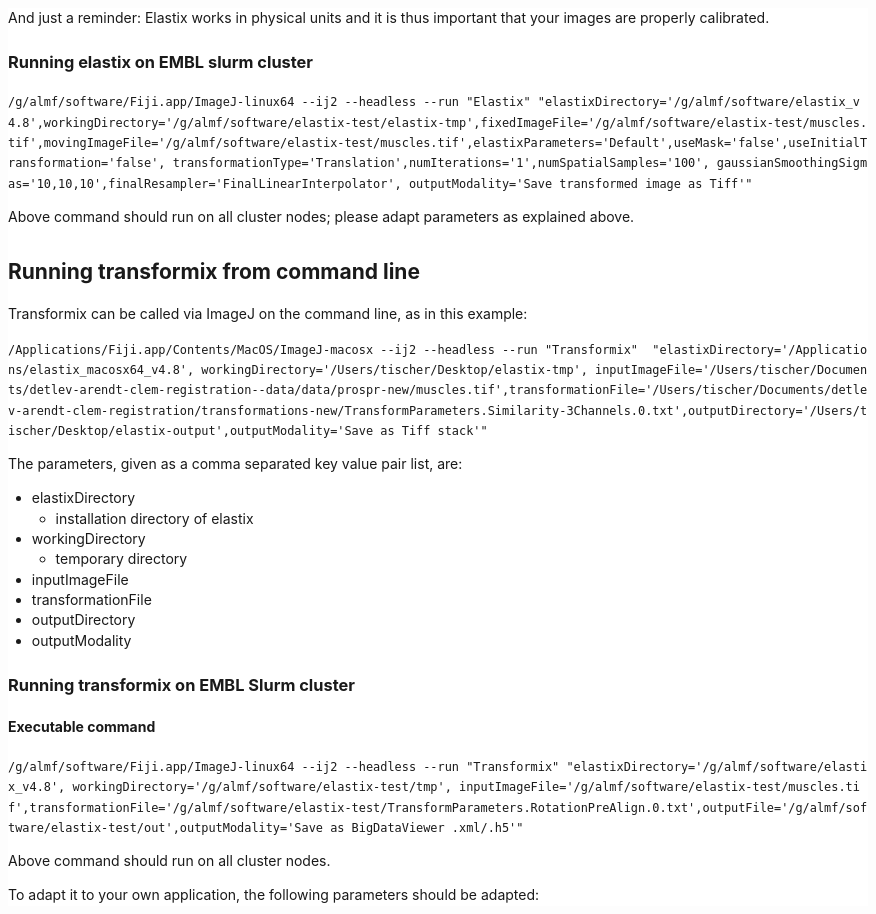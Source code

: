 And just a reminder: Elastix works in physical units and it is thus important that your images are properly calibrated.

### Running elastix on EMBL slurm cluster

```
/g/almf/software/Fiji.app/ImageJ-linux64 --ij2 --headless --run "Elastix" "elastixDirectory='/g/almf/software/elastix_v4.8',workingDirectory='/g/almf/software/elastix-test/elastix-tmp',fixedImageFile='/g/almf/software/elastix-test/muscles.tif',movingImageFile='/g/almf/software/elastix-test/muscles.tif',elastixParameters='Default',useMask='false',useInitialTransformation='false', transformationType='Translation',numIterations='1',numSpatialSamples='100', gaussianSmoothingSigmas='10,10,10',finalResampler='FinalLinearInterpolator', outputModality='Save transformed image as Tiff'"
```

Above command should run on all cluster nodes; please adapt parameters as explained above.

## Running transformix from command line

Transformix can be called via ImageJ on the command line, as in this example:

```
/Applications/Fiji.app/Contents/MacOS/ImageJ-macosx --ij2 --headless --run "Transformix"  "elastixDirectory='/Applications/elastix_macosx64_v4.8', workingDirectory='/Users/tischer/Desktop/elastix-tmp', inputImageFile='/Users/tischer/Documents/detlev-arendt-clem-registration--data/data/prospr-new/muscles.tif',transformationFile='/Users/tischer/Documents/detlev-arendt-clem-registration/transformations-new/TransformParameters.Similarity-3Channels.0.txt',outputDirectory='/Users/tischer/Desktop/elastix-output',outputModality='Save as Tiff stack'"
```

The parameters, given as a comma separated key value pair list, are:

- elastixDirectory
    - installation directory of elastix
- workingDirectory
    - temporary directory
- inputImageFile
- transformationFile
- outputDirectory
- outputModality

### Running transformix on EMBL Slurm cluster

#### Executable command

```
/g/almf/software/Fiji.app/ImageJ-linux64 --ij2 --headless --run "Transformix" "elastixDirectory='/g/almf/software/elastix_v4.8', workingDirectory='/g/almf/software/elastix-test/tmp', inputImageFile='/g/almf/software/elastix-test/muscles.tif',transformationFile='/g/almf/software/elastix-test/TransformParameters.RotationPreAlign.0.txt',outputFile='/g/almf/software/elastix-test/out',outputModality='Save as BigDataViewer .xml/.h5'"
```

Above command should run on all cluster nodes.

To adapt it to your own application, the following parameters should be adapted:
